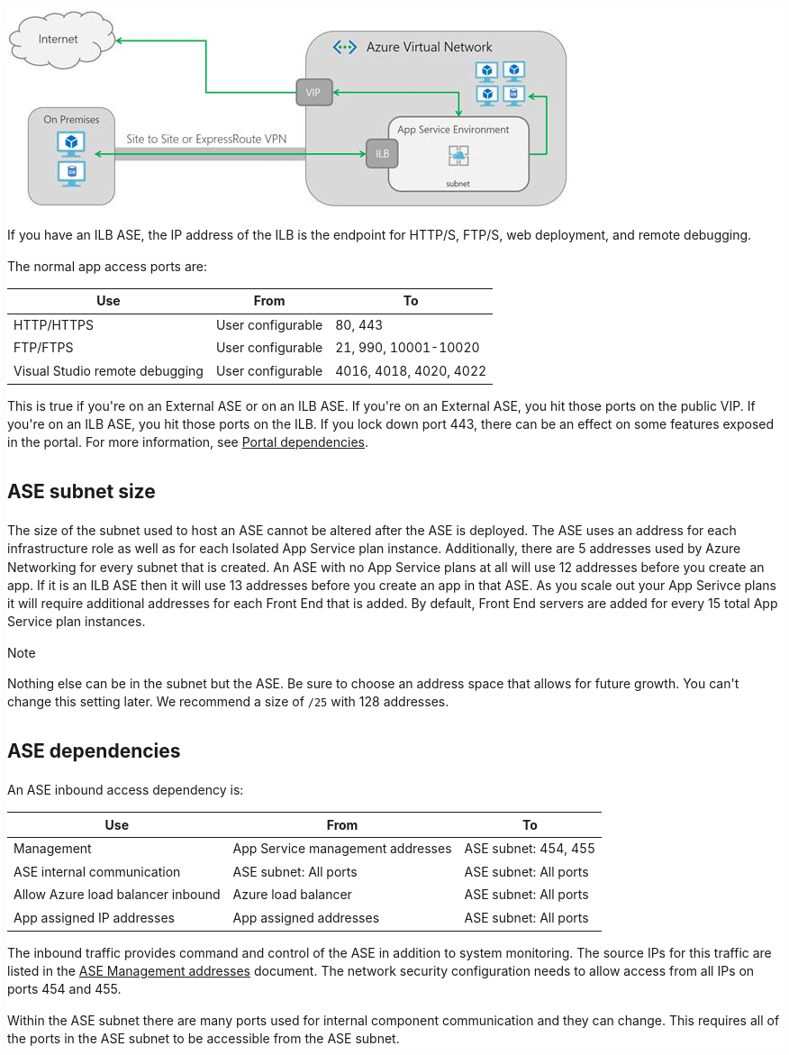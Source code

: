 ![ILB ASE][2]

If you have an ILB ASE, the IP address of the ILB is the endpoint for HTTP/S, FTP/S, web deployment, and remote debugging.

The normal app access ports are:

| Use | From | To |
|----------|---------|-------------|
|  HTTP/HTTPS  | User configurable |  80, 443 |
|  FTP/FTPS    | User configurable |  21, 990, 10001-10020 |
|  Visual Studio remote debugging  |  User configurable |  4016, 4018, 4020, 4022 |

This is true if you're on an External ASE or on an ILB ASE. If you're on an External ASE, you hit those ports on the public VIP. If you're on an ILB ASE, you hit those ports on the ILB. If you lock down port 443, there can be an effect on some features exposed in the portal. For more information, see [Portal dependencies](#portaldep).

## ASE subnet size ##

The size of the subnet used to host an ASE cannot be altered after the ASE is deployed.  The ASE uses an address for each infrastructure role as well as for each Isolated App Service plan instance.  Additionally, there are 5 addresses used by Azure Networking for every subnet that is created.  An ASE with no App Service plans at all will use 12 addresses before you create an app.  If it is an ILB ASE then it will use 13 addresses before you create an app in that ASE. As you scale out your App Serivce plans it will require additional addresses for each Front End that is added.  By default, Front End servers are added for every 15 total App Service plan instances. 

   > [!NOTE]
   > Nothing else can be in the subnet but the ASE. Be sure to choose an address space that allows for future growth. You can't change this setting later. We recommend a size of `/25` with 128 addresses.

## ASE dependencies ##

An ASE inbound access dependency is:

| Use | From | To |
|-----|------|----|
| Management | App Service management addresses | ASE subnet: 454, 455 |
|  ASE internal communication | ASE subnet: All ports | ASE subnet: All ports
|  Allow Azure load balancer inbound | Azure load balancer | ASE subnet: All ports
|  App assigned IP addresses | App assigned addresses | ASE subnet: All ports

The inbound traffic provides command and control of the ASE in addition to system monitoring. The source IPs for this traffic are listed in the [ASE Management addresses][ASEManagement] document. The network security configuration needs to allow access from all IPs on ports 454 and 455.

Within the ASE subnet there are many ports used for internal component communication and they can change.  This requires all of the ports in the ASE subnet to be accessible from the ASE subnet. 


[1]: ./media/network_considerations_with_an_app_service_environment/networkase-overflow.png
[2]: ./media/network_considerations_with_an_app_service_environment/networkase-overflow2.png
[3]: ./media/network_considerations_with_an_app_service_environment/networkase-ipaddresses.png
[4]: ./media/network_considerations_with_an_app_service_environment/networkase-inboundnsg.png
[5]: ./media/network_considerations_with_an_app_service_environment/networkase-outboundnsg.png
[6]: ./media/network_considerations_with_an_app_service_environment/networkase-udr.png
[7]: ./media/network_considerations_with_an_app_service_environment/networkase-subnet.png
[Intro]: ./intro.md
[MakeExternalASE]: ./create-external-ase.md
[MakeASEfromTemplate]: ./create-from-template.md
[MakeILBASE]: ./create-ilb-ase.md
[ASENetwork]: ./network-info.md
[UsingASE]: ./using-an-ase.md
[UDRs]: ../../virtual-network/virtual-networks-udr-overview.md
[NSGs]: ../../virtual-network/virtual-networks-nsg.md
[ConfigureASEv1]: app-service-web-configure-an-app-service-environment.md
[ASEv1Intro]: app-service-app-service-environment-intro.md
[mobileapps]: ../../app-service-mobile/app-service-mobile-value-prop.md
[Functions]: ../../azure-functions/index.yml
[Pricing]: http://azure.microsoft.com/pricing/details/app-service/
[ARMOverview]: ../../azure-resource-manager/resource-group-overview.md
[ConfigureSSL]: ../web-sites-purchase-ssl-web-site.md
[Kudu]: http://azure.microsoft.com/resources/videos/super-secret-kudu-debug-console-for-azure-web-sites/
[ASEWAF]: app-service-app-service-environment-web-application-firewall.md
[AppGW]: ../../application-gateway/application-gateway-web-application-firewall-overview.md
[ASEManagement]: ./management-addresses.md